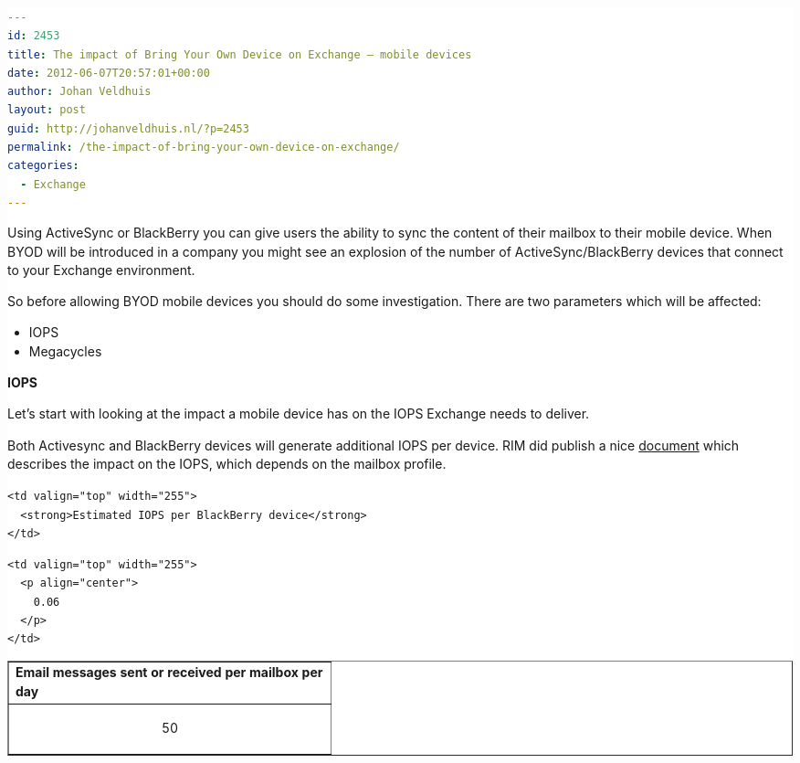 ```yaml
---
id: 2453
title: The impact of Bring Your Own Device on Exchange – mobile devices
date: 2012-06-07T20:57:01+00:00
author: Johan Veldhuis
layout: post
guid: http://johanveldhuis.nl/?p=2453
permalink: /the-impact-of-bring-your-own-device-on-exchange/
categories:
  - Exchange
---
```

Using ActiveSync or BlackBerry you can give users the ability to sync the content of their mailbox to their mobile device. When BYOD will be introduced in a company you might see an explosion of the number of ActiveSync/BlackBerry devices that connect to your Exchange environment.

So before allowing BYOD mobile devices you should do some investigation. There are two parameters which will be affected:

  * IOPS
  * Megacycles

**IOPS**

Let’s start with looking at the impact a mobile device has on the IOPS Exchange needs to deliver.

Both Activesync and BlackBerry devices will generate additional IOPS per device. RIM did publish a nice [document](http://docs.blackberry.com/nl-nl/admin/deliverables/8864/BlackBerry_Enterprise_Server_for_Microsoft_Exchange-5.0-US.pdf) which describes the impact on the IOPS, which depends on the mailbox profile.

<table border="1" cellspacing="0" cellpadding="0">
  <tr>
    <td valign="top" width="338">
      <strong>Email messages sent or received per mailbox per day</strong>
    </td>
    
    <td valign="top" width="255">
      <strong>Estimated IOPS per BlackBerry device</strong>
    </td>
  </tr>
  
  <tr>
    <td valign="top" width="338">
      <p align="center">
        50
      </p>
    </td>
    
    <td valign="top" width="255">
      <p align="center">
        0.06
      </p>
    </td>
  </tr>
  